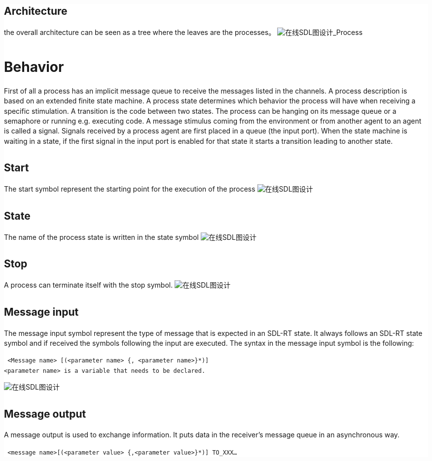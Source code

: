 ##  Architecture
 the overall architecture can be seen as a tree where the leaves are the processes。
![在线SDL图设计_Process](https://www.freedgo.com/public/themes/freedgo/uml/sdl-architecture-view.png "在线SDL图设计_Process")


# Behavior 
  First of all a process has an implicit message queue to receive the messages listed in the channels. A process description is based on an extended finite state machine. A process state determines which behavior the process will have when receiving a specific stimulation. A transition is the code between two states. The process can be hanging on its message queue or a semaphore or running e.g. executing code. A message stimulus coming from the environment or from another agent to an agent is called a signal. Signals received by a process agent are first placed in a queue (the input port). When the state machine is waiting in a state, if the first signal in the input port is enabled for that state it starts a transition leading to another state.

 

## Start
The start symbol represent the starting point for the execution of the process
![在线SDL图设计](https://www.freedgo.com/public/themes/freedgo/uml/start.png "在线SDL图设计")   	
   	
## State
The name of the process state is written in the state symbol
![在线SDL图设计](https://www.freedgo.com/public/themes/freedgo/uml/state.png "在线SDL图设计")  
## Stop
A process can terminate itself with the stop symbol.
![在线SDL图设计](https://www.freedgo.com/public/themes/freedgo/uml/stop.png "在线SDL图设计")  
## Message input
 The message input symbol represent the type of message that is expected in an SDL-RT state. It always follows an SDL-RT state symbol and if received the symbols following the input are executed.
 The syntax in the message input symbol is the following:
 
```
 <Message name> [(<parameter name> {, <parameter name>}*)] 
<parameter name> is a variable that needs to be declared.
```
 
![在线SDL图设计](https://www.freedgo.com/public/themes/freedgo/uml/input.png "在线SDL图设计")  

## Message output
A message output is used to exchange information. It puts data in the receiver’s message queue in an asynchronous way.
``` 
 <message name>[(<parameter value> {,<parameter value>}*)] TO_XXX…
```
